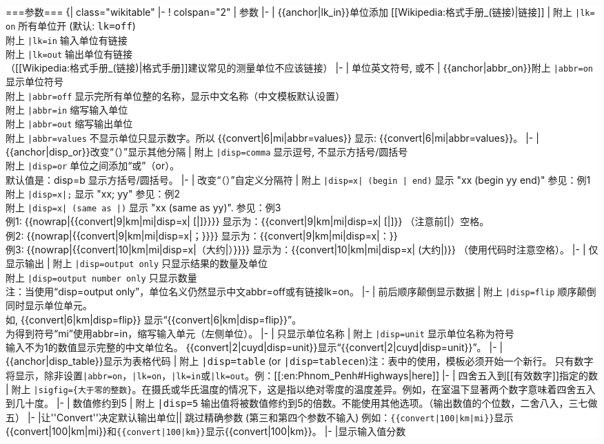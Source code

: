 ===参数===
{| class="wikitable"
|-
! colspan="2" | 参数
|-
| {{anchor|lk_in}}单位添加 [[Wikipedia:格式手册_(链接)|链接]] 
| 附上 <code><nowiki>|lk=on</nowiki></code> 所有单位开 (默认: <tt>lk=off</tt>)<br /> 附上 <code><nowiki>|lk=in</nowiki></code> 输入单位有链接<br /> 附上 <code><nowiki>|lk=out</nowiki></code> 输出单位有链接<br />（[[Wikipedia:格式手册_(链接)|格式手册]]建议常见的测量单位不应该链接）
|-
| 单位英文符号, 或不 
| {{anchor|abbr_on}}附上 <code><nowiki>|abbr=on</nowiki></code> 显示单位符号<br /> 附上 <code><nowiki>|abbr=off</nowiki></code> 显示完所有单位整的名称，显示中文名称（中文模板默认设置）<br /> 附上 <code><nowiki>|abbr=in</nowiki></code> 缩写输入单位<br /> 附上 <code><nowiki>|abbr=out</nowiki></code> 缩写输出单位<br /> 附上 <code><nowiki>|abbr=values</nowiki></code> 不显示单位只显示数字。所以 <nowiki>{{convert|6|mi|abbr=values}}</nowiki> 显示: {{convert|6|mi|abbr=values}}。
|-
| {{anchor|disp_or}}改变“（）”显示其他分隔 
| 附上 <code>&#124;disp=comma</code> 显示逗号, 不显示方括号/圆括号<br /> 附上 <code>&#124;disp=or</code> 单位之间添加“或”（or）。<br /> 默认值是：disp=b 显示方括号/圆括号。
|-
| 改变“（）”自定义分隔符
| 附上 <code>&#124;disp=x&#124; (begin &#124; end)</code> 显示 "xx (begin yy end)" 参见：例1<br /> 附上 <code>&#124;disp=x&#124;;</code> 显示 "xx; yy" 参见：例2<br /> 附上 <code>&#124;disp=x&#124; (same as &#124;)</code> 显示 "xx (same as yy)". 参见：例3<br />例1: {{nowrap|<nowiki>{&#123;convert|9|km|mi|disp=x| [|]}}</nowiki>}}  显示为：{{convert|9|km|mi|disp=x| [|]}} （注意前<nowiki>[|</nowiki>）空格。<br />例2: {{nowrap|<nowiki>{&#123;convert|9|km|mi|disp=x|；}}</nowiki>}}  显示为：{{convert|9|km|mi|disp=x|：}}<br />例3: {{nowrap|<nowiki>{&#123;convert|10|km|mi|disp=x|（大约|）}}</nowiki>}}  显示为：{{convert|10|km|mi|disp=x| (大约|)}} （使用代码时注意空格）。
|-
| 仅显示输出
| 附上 <code>&#124;disp=output only</code> 只显示结果的数量及单位<br /> 附上 <code>&#124;disp=output number only</code> 只显示数量<br />注：当使用“disp=output only”，单位名义仍然显示中文abbr=off或有链接lk=on。
|-
| 前后顺序颠倒显示数据
| 附上 <code>&#124;disp=flip</code> 顺序颠倒同时显示单位单元。<br />如, <nowiki>{{convert|6|km|disp=flip}}</nowiki> 显示“{{convert|6|km|disp=flip}}”。<br />为得到符号“mi”使用abbr=in，缩写输入单元（左侧单位）。
|-
| 只显示单位名称 
| 附上 <code>&#124;disp=unit</code> 显示单位名称为符号<br />输入不为1的数值显示完整的中文单位名。 <nowiki>{{convert|2|cuyd|disp=unit}}</nowiki>显示“{{convert|2|cuyd|disp=unit}}”。
|-
| {{anchor|disp_table}}显示为表格代码
| 附上 <tt>&#124;disp=table</tt> (or <tt>&#124;disp=tablecen</tt>)注：表中的使用，模板必须开始一个新行。 只有数字将显示，除非设置<code><nowiki>|abbr=on</nowiki></code>，<code><nowiki>|lk=on</nowiki></code>，<code><nowiki>|lk=in</nowiki></code>或<code><nowiki>|lk=out</nowiki></code>。例：[[:en:Phnom_Penh#Highways|here]]
|-
| 四舍五入到[[有效数字]]指定的数 
| 附上 <code><nowiki>|sigfig={大于零的整数}</nowiki></code>。在摄氏或华氏温度的情况下，这是指以绝对零度的温度差异。例如，在室温下显著两个数字意味着四舍五入到几十度。
|-
| 数值修约到5 
| 附上 <tt>&#124;disp=5</tt> 输出值将被数值修约到5的倍数。不能使用其他选项。（输出数值的个位数，二舍八入，三七做五）
|-
|让''Convert''决定默认输出单位|| 跳过精确参数 (第三和第四个参数不输入) 例如：<code><nowiki>{{convert|100|km|mi}}</nowiki></code>显示{{convert|100|km|mi}}和<code><nowiki>{{convert|100|km}}</nowiki></code>显示{{convert|100|km}}。
|-
|显示输入值分数